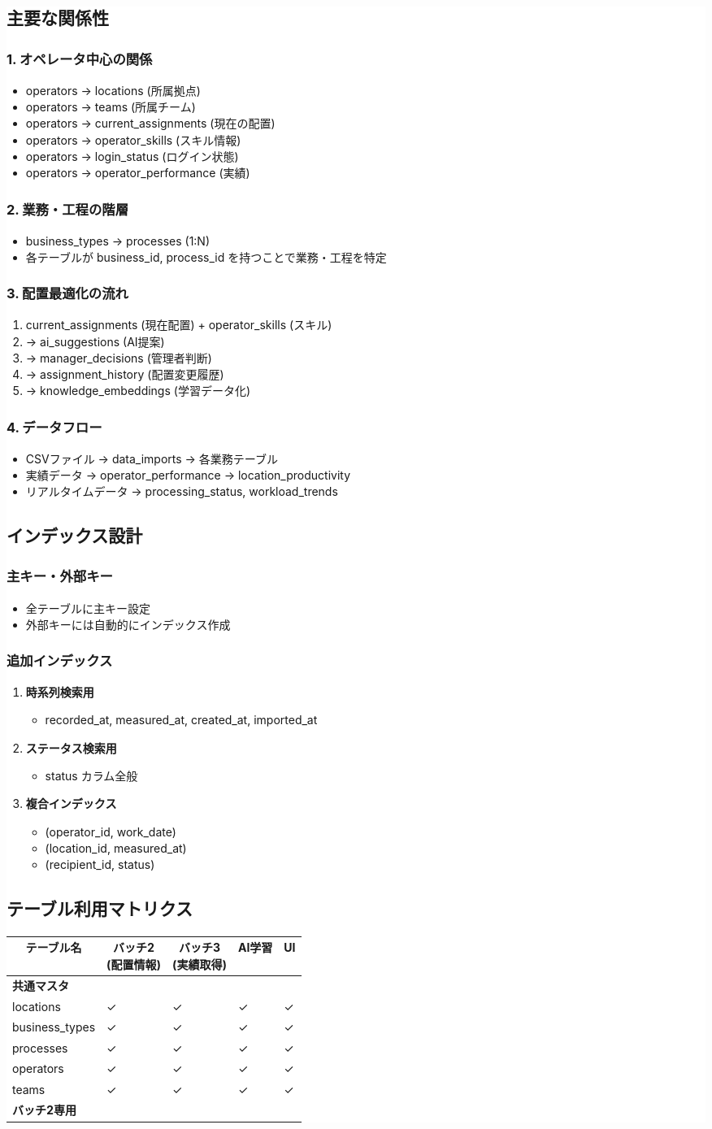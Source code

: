 ## 主要な関係性

### 1. オペレータ中心の関係
- operators → locations (所属拠点)
- operators → teams (所属チーム)
- operators → current_assignments (現在の配置)
- operators → operator_skills (スキル情報)
- operators → login_status (ログイン状態)
- operators → operator_performance (実績)

### 2. 業務・工程の階層
- business_types → processes (1:N)
- 各テーブルが business_id, process_id を持つことで業務・工程を特定

### 3. 配置最適化の流れ
1. current_assignments (現在配置) + operator_skills (スキル)
2. → ai_suggestions (AI提案)
3. → manager_decisions (管理者判断)
4. → assignment_history (配置変更履歴)
5. → knowledge_embeddings (学習データ化)

### 4. データフロー
- CSVファイル → data_imports → 各業務テーブル
- 実績データ → operator_performance → location_productivity
- リアルタイムデータ → processing_status, workload_trends

## インデックス設計

### 主キー・外部キー
- 全テーブルに主キー設定
- 外部キーには自動的にインデックス作成

### 追加インデックス
1. **時系列検索用**
   - recorded_at, measured_at, created_at, imported_at

2. **ステータス検索用**
   - status カラム全般

3. **複合インデックス**
   - (operator_id, work_date)
   - (location_id, measured_at)
   - (recipient_id, status)

## テーブル利用マトリクス

| テーブル名 | バッチ2<br>(配置情報) | バッチ3<br>(実績取得) | AI学習 | UI |
|-----------|---------------------|---------------------|--------|-----|
| **共通マスタ** |
| locations | ✓ | ✓ | ✓ | ✓ |
| business_types | ✓ | ✓ | ✓ | ✓ |
| processes | ✓ | ✓ | ✓ | ✓ |
| operators | ✓ | ✓ | ✓ | ✓ |
| teams | ✓ | ✓ | ✓ | ✓ |
| **バッチ2専用** |